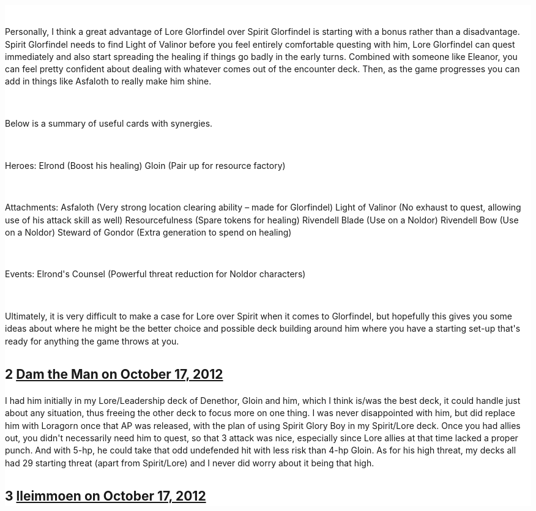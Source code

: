  

Personally, I think a great advantage of Lore Glorfindel over Spirit Glorfindel is starting with a bonus rather than a disadvantage. Spirit Glorfindel needs to find Light of Valinor before you feel entirely comfortable questing with him, Lore Glorfindel can quest immediately and also start spreading the healing if things go badly in the early turns. Combined with someone like Eleanor, you can feel pretty confident about dealing with whatever comes out of the encounter deck. Then, as the game progresses you can add in things like Asfaloth to really make him shine.

 

Below is a summary of useful cards with synergies.

 

Heroes:
Elrond (Boost his healing)
Gloin (Pair up for resource factory)

 

Attachments:
Asfaloth (Very strong location clearing ability – made for Glorfindel)
Light of Valinor (No exhaust to quest, allowing use of his attack skill as well)
Resourcefulness (Spare tokens for healing)
Rivendell Blade (Use on a Noldor)
Rivendell Bow (Use on a Noldor)
Steward of Gondor (Extra generation to spend on healing)

 

Events:
Elrond's Counsel (Powerful threat reduction for Noldor characters)

 

Ultimately, it is very difficult to make a case for Lore over Spirit when it comes to Glorfindel, but hopefully this gives you some ideas about where he might be the better choice and possible deck building around him where you have a starting set-up that's ready for anything the game throws at you.

## 2 [Dam the Man on October 17, 2012](https://community.fantasyflightgames.com/topic/72910-unsung-heroes-of-middle-earth-glorfindel-lore/?do=findComment&comment=711037)

I had him initially in my Lore/Leadership deck of Denethor, Gloin and him, which I think is/was the best deck, it could handle just about any situation, thus freeing the other deck to focus more on one thing. I was never disappointed with him, but did replace him with Loragorn once that AP was released, with the plan of using Spirit Glory Boy in my Spirit/Lore deck. Once you had allies out, you didn't necessarily need him to quest, so that 3 attack was nice, especially since Lore allies at that time lacked a proper punch. And with 5-hp, he could take that odd undefended hit with less risk than 4-hp Gloin. As for his high threat, my decks all had 29 starting threat (apart from Spirit/Lore) and I never did worry about it being that high.

## 3 [lleimmoen on October 17, 2012](https://community.fantasyflightgames.com/topic/72910-unsung-heroes-of-middle-earth-glorfindel-lore/?do=findComment&comment=711051)
